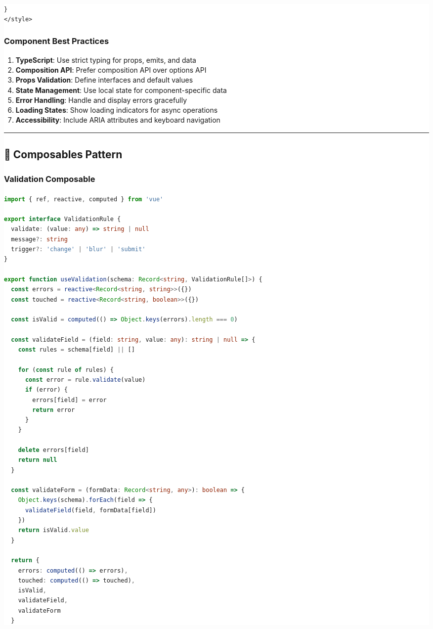 ```vue
}
</style>
```

### Component Best Practices
1. **TypeScript**: Use strict typing for props, emits, and data
2. **Composition API**: Prefer composition API over options API
3. **Props Validation**: Define interfaces and default values
4. **State Management**: Use local state for component-specific data
5. **Error Handling**: Handle and display errors gracefully
6. **Loading States**: Show loading indicators for async operations
7. **Accessibility**: Include ARIA attributes and keyboard navigation

---

## 🔧 Composables Pattern

### Validation Composable
```typescript
import { ref, reactive, computed } from 'vue'

export interface ValidationRule {
  validate: (value: any) => string | null
  message?: string
  trigger?: 'change' | 'blur' | 'submit'
}

export function useValidation(schema: Record<string, ValidationRule[]>) {
  const errors = reactive<Record<string, string>>({})
  const touched = reactive<Record<string, boolean>>({})
  
  const isValid = computed(() => Object.keys(errors).length === 0)
  
  const validateField = (field: string, value: any): string | null => {
    const rules = schema[field] || []
    
    for (const rule of rules) {
      const error = rule.validate(value)
      if (error) {
        errors[field] = error
        return error
      }
    }
    
    delete errors[field]
    return null
  }
  
  const validateForm = (formData: Record<string, any>): boolean => {
    Object.keys(schema).forEach(field => {
      validateField(field, formData[field])
    })
    return isValid.value
  }
  
  return {
    errors: computed(() => errors),
    touched: computed(() => touched),
    isValid,
    validateField,
    validateForm
  }
```